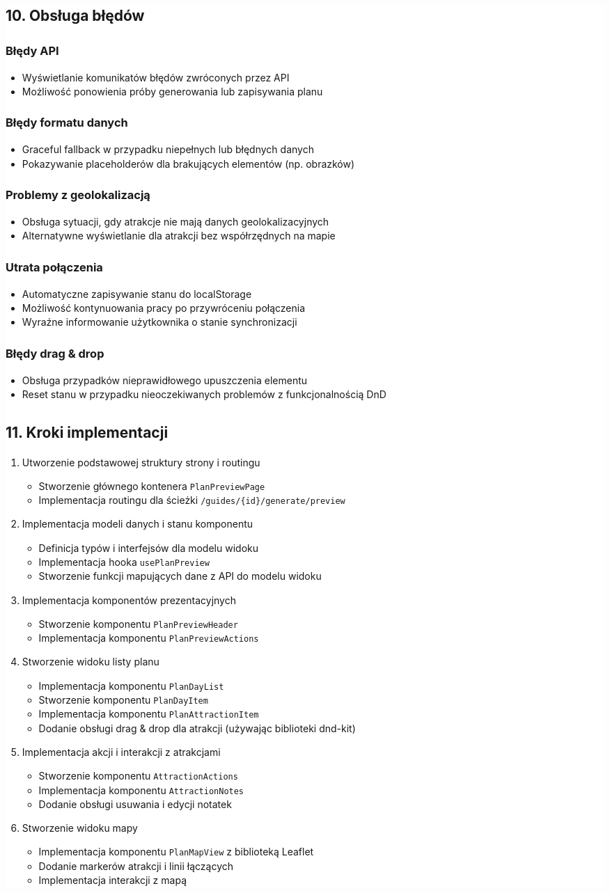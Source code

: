 ## 10. Obsługa błędów

### Błędy API
- Wyświetlanie komunikatów błędów zwróconych przez API
- Możliwość ponowienia próby generowania lub zapisywania planu

### Błędy formatu danych
- Graceful fallback w przypadku niepełnych lub błędnych danych
- Pokazywanie placeholderów dla brakujących elementów (np. obrazków)

### Problemy z geolokalizacją
- Obsługa sytuacji, gdy atrakcje nie mają danych geolokalizacyjnych
- Alternatywne wyświetlanie dla atrakcji bez współrzędnych na mapie

### Utrata połączenia
- Automatyczne zapisywanie stanu do localStorage
- Możliwość kontynuowania pracy po przywróceniu połączenia
- Wyraźne informowanie użytkownika o stanie synchronizacji

### Błędy drag & drop
- Obsługa przypadków nieprawidłowego upuszczenia elementu
- Reset stanu w przypadku nieoczekiwanych problemów z funkcjonalnością DnD

## 11. Kroki implementacji

1. Utworzenie podstawowej struktury strony i routingu
   - Stworzenie głównego kontenera `PlanPreviewPage`
   - Implementacja routingu dla ścieżki `/guides/{id}/generate/preview`

2. Implementacja modeli danych i stanu komponentu
   - Definicja typów i interfejsów dla modelu widoku
   - Implementacja hooka `usePlanPreview`
   - Stworzenie funkcji mapujących dane z API do modelu widoku

3. Implementacja komponentów prezentacyjnych
   - Stworzenie komponentu `PlanPreviewHeader`
   - Implementacja komponentu `PlanPreviewActions`

4. Stworzenie widoku listy planu
   - Implementacja komponentu `PlanDayList`
   - Stworzenie komponentu `PlanDayItem`
   - Implementacja komponentu `PlanAttractionItem`
   - Dodanie obsługi drag & drop dla atrakcji (używając biblioteki dnd-kit)

5. Implementacja akcji i interakcji z atrakcjami
   - Stworzenie komponentu `AttractionActions`
   - Implementacja komponentu `AttractionNotes`
   - Dodanie obsługi usuwania i edycji notatek

6. Stworzenie widoku mapy
   - Implementacja komponentu `PlanMapView` z biblioteką Leaflet
   - Dodanie markerów atrakcji i linii łączących
   - Implementacja interakcji z mapą
